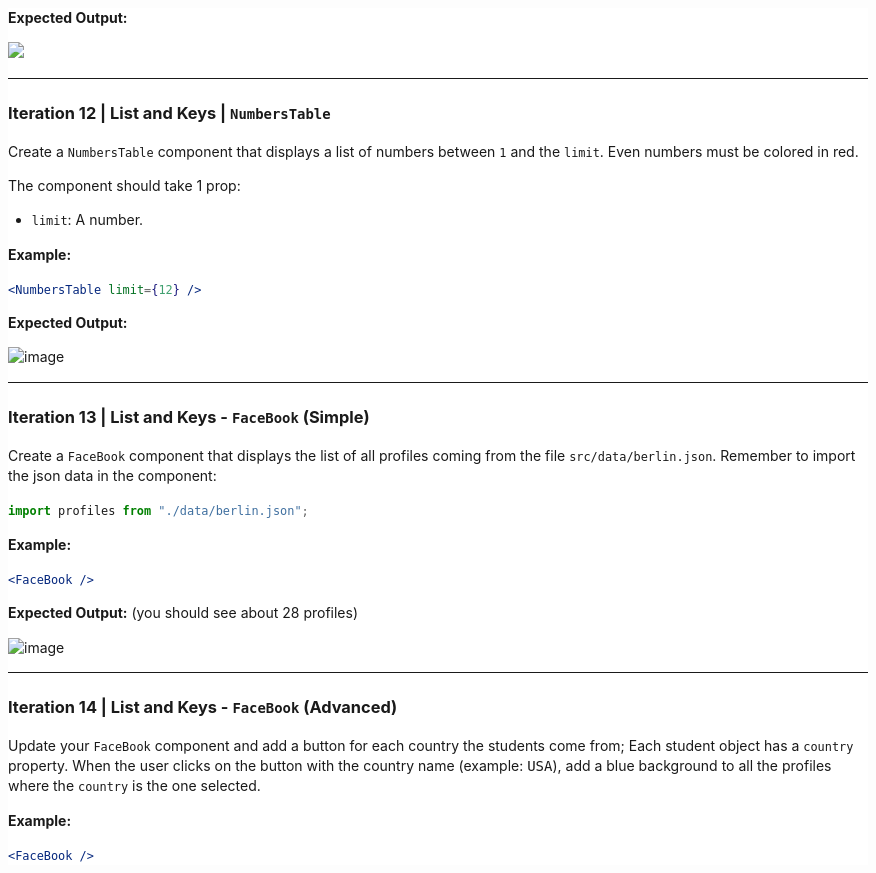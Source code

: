 **Expected Output:**

![](https://media.giphy.com/media/1n7cAJu0MWerLnnohR/giphy.gif)

---

### Iteration 12 | List and Keys | `NumbersTable`

Create a `NumbersTable` component that displays a list of numbers between `1` and the `limit`. Even numbers must be colored in red.

The component should take 1 prop:

- `limit`: A number.

**Example:**

```jsx
<NumbersTable limit={12} />
```

**Expected Output:**

![image](https://user-images.githubusercontent.com/5306791/53028410-13349600-3467-11e9-8199-407375e61ab0.png)

---

### Iteration 13 | List and Keys - `FaceBook` (Simple)

Create a `FaceBook` component that displays the list of all profiles coming from the file `src/data/berlin.json`. Remember to import the json data in the component:

```jsx
import profiles from "./data/berlin.json";
```

**Example:**

```jsx
<FaceBook />
```

**Expected Output:** (you should see about 28 profiles)

![image](https://user-images.githubusercontent.com/5306791/53018529-e8d8dd80-3452-11e9-9912-1221eef67be6.png)

---

### Iteration 14 | List and Keys - `FaceBook` (Advanced)

Update your `FaceBook` component and add a button for each country the students come from; Each student object has a `country` property. When the user clicks on the button with the country name (example: <kbd>USA</kbd>), add a blue background to all the profiles where the `country` is the one selected.

**Example:**

```jsx
<FaceBook />
```
